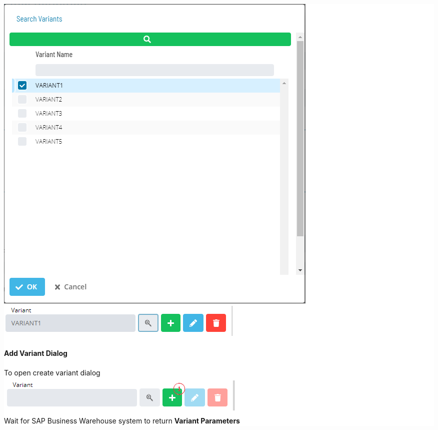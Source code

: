 ![Search Variant Result](../Resources/Images/SM/Operations/SapR3/Search-Variant-Select-Result.png "Search Variant Result")  
![Search Variant Save](../Resources/Images/SM/Operations/SapR3/Search-Variant-Save.png "Search Variant Save")

#### Add Variant Dialog

To open create variant dialog  
![Add Variant Button](../Resources/Images/SM/Operations/SapR3/Add-Variant-Button.png "Add Variant Button")  
Wait for SAP Business Warehouse system to return **Variant Parameters**
